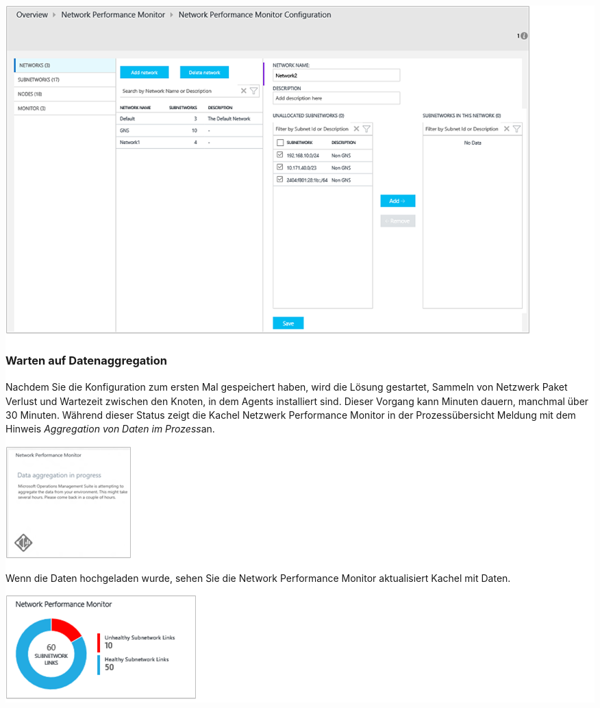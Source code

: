   ![Hinzufügen eines Netzwerks](./media/log-analytics-network-performance-monitor/npm-add-network.png)



### <a name="wait-for-data-aggregation"></a>Warten auf Datenaggregation

Nachdem Sie die Konfiguration zum ersten Mal gespeichert haben, wird die Lösung gestartet, Sammeln von Netzwerk Paket Verlust und Wartezeit zwischen den Knoten, in dem Agents installiert sind. Dieser Vorgang kann Minuten dauern, manchmal über 30 Minuten. Während dieser Status zeigt die Kachel Netzwerk Performance Monitor in der Prozessübersicht Meldung mit dem Hinweis *Aggregation von Daten im Prozess*an.

![Datenaggregation wird ausgeführt](./media/log-analytics-network-performance-monitor/npm-aggregation.png)


Wenn die Daten hochgeladen wurde, sehen Sie die Network Performance Monitor aktualisiert Kachel mit Daten.

![Netzwerk-Performance Monitor-Kachel](./media/log-analytics-network-performance-monitor/npm-tile.png)
